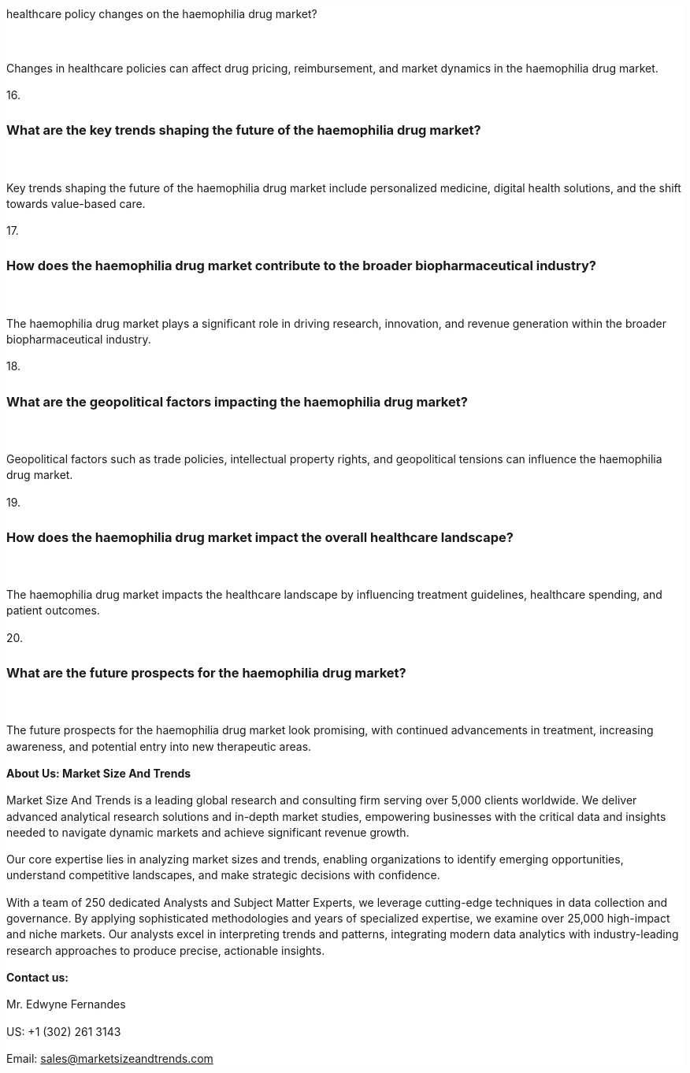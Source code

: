 healthcare policy changes on the haemophilia drug market?</h3><p>&nbsp;</p><p>Changes in healthcare policies can affect drug pricing, reimbursement, and market dynamics in the haemophilia drug market.</p>16. <h3>What are the key trends shaping the future of the haemophilia drug market?</h3><p>&nbsp;</p><p>Key trends shaping the future of the haemophilia drug market include personalized medicine, digital health solutions, and the shift towards value-based care.</p>17. <h3>How does the haemophilia drug market contribute to the broader biopharmaceutical industry?</h3><p>&nbsp;</p><p>The haemophilia drug market plays a significant role in driving research, innovation, and revenue generation within the broader biopharmaceutical industry.</p>18. <h3>What are the geopolitical factors impacting the haemophilia drug market?</h3><p>&nbsp;</p><p>Geopolitical factors such as trade policies, intellectual property rights, and geopolitical tensions can influence the haemophilia drug market.</p>19. <h3>How does the haemophilia drug market impact the overall healthcare landscape?</h3><p>&nbsp;</p><p>The haemophilia drug market impacts the healthcare landscape by influencing treatment guidelines, healthcare spending, and patient outcomes.</p>20. <h3>What are the future prospects for the haemophilia drug market?</h3><p>&nbsp;</p><p>The future prospects for the haemophilia drug market look promising, with continued advancements in treatment, increasing awareness, and potential entry into new therapeutic areas.</p></body></html></p><p><strong>About Us:&nbsp;Market Size And Trends</strong></p><p>Market Size And Trends&nbsp;is a leading global research and consulting firm serving over 5,000 clients worldwide. We deliver advanced analytical research solutions and in-depth market studies, empowering businesses with the critical data and insights needed to navigate dynamic markets and achieve significant revenue growth.</p><p>Our core expertise lies in analyzing market sizes and trends, enabling organizations to identify emerging opportunities, understand competitive landscapes, and make strategic decisions with confidence.</p><p>With a team of 250 dedicated Analysts and Subject Matter Experts, we leverage cutting-edge techniques in data collection and governance. By applying sophisticated methodologies and years of specialized expertise, we examine over 25,000 high-impact and niche markets. Our analysts excel in interpreting trends and patterns, integrating modern data analytics with industry-leading research approaches to produce precise, actionable insights.</p><p><strong>Contact us:</strong></p><p>Mr. Edwyne Fernandes</p><p>US: +1 (302) 261 3143</p><p>Email: <a href="mailto:sales@marketsizeandtrends.com">sales@marketsizeandtrends.com</a>&nbsp;</p>
